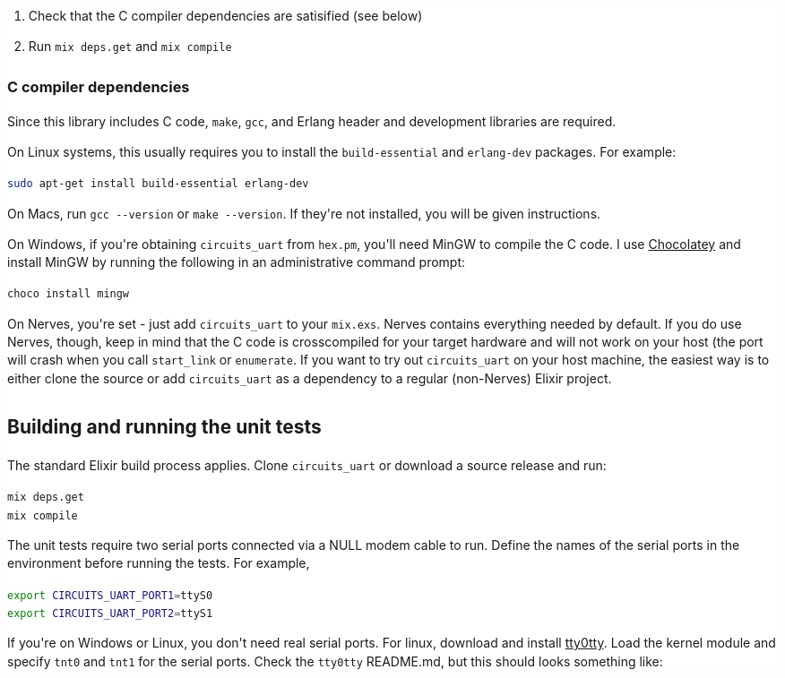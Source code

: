   1. Check that the C compiler dependencies are satisified (see below)

  1. Run `mix deps.get` and `mix compile`

### C compiler dependencies

Since this library includes C code, `make`, `gcc`, and Erlang header and
development libraries are required.

On Linux systems, this usually requires you to install the `build-essential` and
`erlang-dev` packages. For example:

```sh
sudo apt-get install build-essential erlang-dev
```

On Macs, run `gcc --version` or `make --version`. If they're not installed, you
will be given instructions.

On Windows, if you're obtaining `circuits_uart` from `hex.pm`, you'll need MinGW
to compile the C code. I use [Chocolatey](https://chocolatey.org/) and install
MinGW by running the following in an administrative command prompt:

```sh
choco install mingw
```

On Nerves, you're set - just add `circuits_uart` to your `mix.exs`. Nerves
contains everything needed by default. If you do use Nerves, though, keep in
mind that the C code is crosscompiled for your target hardware and will not work
on your host (the port will crash when you call `start_link` or `enumerate`. If
you want to try out `circuits_uart` on your host machine, the easiest way is to
either clone the source or add `circuits_uart` as a dependency to a regular
(non-Nerves) Elixir project.

## Building and running the unit tests

The standard Elixir build process applies. Clone `circuits_uart` or download a
source release and run:

```sh
mix deps.get
mix compile
```

The unit tests require two serial ports connected via a NULL modem cable to run.
Define the names of the serial ports in the environment before running the
tests. For example,

```sh
export CIRCUITS_UART_PORT1=ttyS0
export CIRCUITS_UART_PORT2=ttyS1
```

If you're on Windows or Linux, you don't need real serial ports. For linux,
download and install [tty0tty](https://github.com/freemed/tty0tty). Load the
kernel module and specify `tnt0` and `tnt1` for the serial ports. Check the
`tty0tty` README.md, but this should looks something like:
